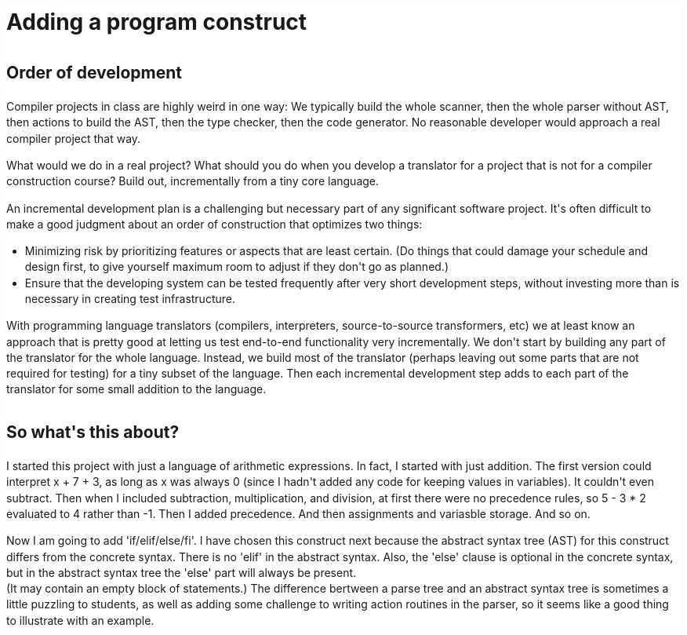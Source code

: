 # Adding a program construct

## Order of development

Compiler projects in class are highly weird in one way:
We typically build the whole scanner, then the whole parser without
AST, then actions to build the AST, then the type checker, then 
the code generator.   No reasonable developer would approach a real 
compiler project that way.  

What would we do in a real project?  What should you do when you
develop a translator for a project that is not for a compiler construction
course?   Build out, incrementally from a tiny core language. 

An incremental development plan is a challenging but necessary part of any
significant software project.  It's often difficult to make a good 
judgment about an order of construction that optimizes two things: 

* Minimizing risk by prioritizing features or aspects that are 
least certain.  (Do things that could damage your schedule and 
 design first, to give yourself maximum 
room to adjust if they don't go as planned.)  
* Ensure that the developing system can be tested frequently after 
very short development steps, without investing more than is 
necessary in creating test infrastructure. 

With programming language translators (compilers, interpreters,
source-to-source transformers, etc) we at least know an approach
that is pretty good at letting us test end-to-end functionality very 
incrementally.  We don't start by building any part of the translator
for the whole language.  Instead, we build most of the translator (perhaps
leaving out some parts that are not required for testing) for a tiny 
subset of the language.  Then each incremental development step
adds to each part of the translator for some small addition to the 
language.  

## So what's this about?

I started this project with just a language of arithmetic expressions.
In fact, I started with just addition.  The first version could interpret
x + 7 + 3, as long as x was always 0  (since I hadn't added any code 
for keeping values in variables).  It couldn't even subtract.
Then when I included subtraction, multiplication, and division, at 
first there were no precedence rules, so 5 - 3 * 2 evaluated to 4 rather
than -1.  Then I added precedence.  And then assignments and variasble
storage.  And so on.  

Now I am going to add 'if/elif/else/fi'.  I have chosen this construct
next because the abstract syntax tree (AST) for this construct differs
from the concrete syntax.  There is no 'elif' in the abstract syntax.
Also, the 'else' clause is optional in the concrete syntax, but in 
the abstract syntax tree the 'else' part will always be present.  
(It may contain an empty block of statements.)  The difference bertween
a parse tree and an abstract syntax tree is sometimes a little puzzling
to students, as well as adding some challenge to writing action 
routines in the parser, so it seems like a good thing to illustrate with 
an example. 
